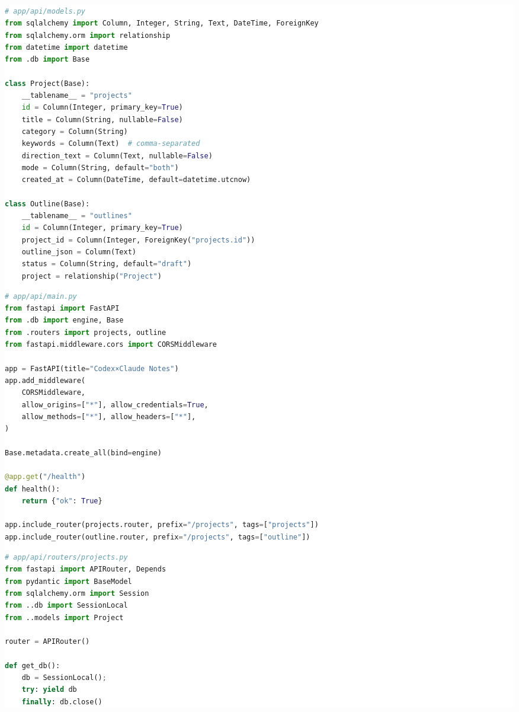 ```python
# app/api/models.py
from sqlalchemy import Column, Integer, String, Text, DateTime, ForeignKey
from sqlalchemy.orm import relationship
from datetime import datetime
from .db import Base

class Project(Base):
    __tablename__ = "projects"
    id = Column(Integer, primary_key=True)
    title = Column(String, nullable=False)
    category = Column(String)
    keywords = Column(Text)  # comma-separated
    direction_text = Column(Text, nullable=False)
    mode = Column(String, default="both")
    created_at = Column(DateTime, default=datetime.utcnow)

class Outline(Base):
    __tablename__ = "outlines"
    id = Column(Integer, primary_key=True)
    project_id = Column(Integer, ForeignKey("projects.id"))
    outline_json = Column(Text)
    status = Column(String, default="draft")
    project = relationship("Project")
```

```python
# app/api/main.py
from fastapi import FastAPI
from .db import engine, Base
from .routers import projects, outline
from fastapi.middleware.cors import CORSMiddleware

app = FastAPI(title="Codex×Claude Notes")
app.add_middleware(
    CORSMiddleware,
    allow_origins=["*"], allow_credentials=True,
    allow_methods=["*"], allow_headers=["*"],
)

Base.metadata.create_all(bind=engine)

@app.get("/health")
def health():
    return {"ok": True}

app.include_router(projects.router, prefix="/projects", tags=["projects"])
app.include_router(outline.router, prefix="/projects", tags=["outline"])
```

```python
# app/api/routers/projects.py
from fastapi import APIRouter, Depends
from pydantic import BaseModel
from sqlalchemy.orm import Session
from ..db import SessionLocal
from ..models import Project

router = APIRouter()

def get_db():
    db = SessionLocal();
    try: yield db
    finally: db.close()

```